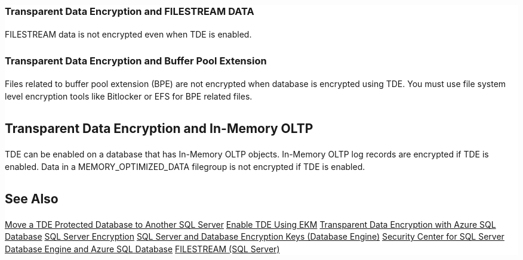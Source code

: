 ### Transparent Data Encryption and FILESTREAM DATA
 FILESTREAM data is not encrypted even when TDE is enabled.

### Transparent Data Encryption and Buffer Pool Extension
 Files related to buffer pool extension (BPE) are not encrypted when database is encrypted using TDE. You must use file system level encryption tools like Bitlocker or EFS for BPE related files.

## Transparent Data Encryption and In-Memory OLTP
 TDE can be enabled on a database that has In-Memory OLTP objects. In-Memory OLTP log records are encrypted if TDE is enabled. Data in a MEMORY_OPTIMIZED_DATA filegroup is not encrypted if TDE is enabled.

## See Also
 [Move a TDE Protected Database to Another SQL Server](move-a-tde-protected-database-to-another-sql-server.md) 
 [Enable TDE Using EKM](enable-tde-on-sql-server-using-ekm.md) 
 [Transparent Data Encryption with Azure SQL Database](../../../database-engine/transparent-data-encryption-with-azure-sql-database.md) 
 [SQL Server Encryption](sql-server-encryption.md) 
 [SQL Server and Database Encryption Keys &#40;Database Engine&#41;](sql-server-and-database-encryption-keys-database-engine.md) 
 [Security Center for SQL Server Database Engine and Azure SQL Database](../security-center-for-sql-server-database-engine-and-azure-sql-database.md) 
 [FILESTREAM &#40;SQL Server&#41;](../../blob/filestream-sql-server.md)


